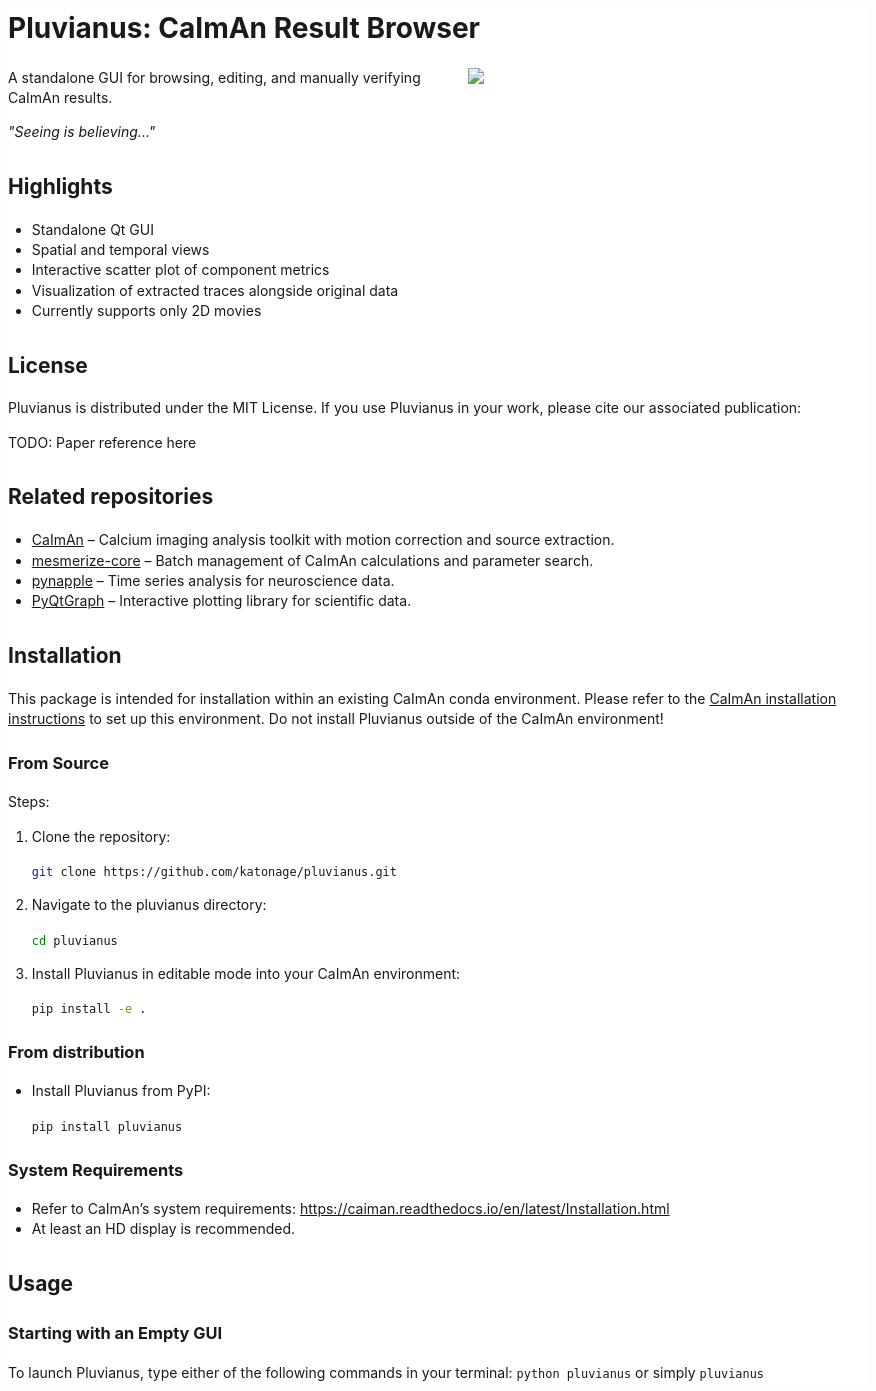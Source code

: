 # Pluvianus: CaImAn Result Browser 
<img src="https://github.com/katonage/pluvianus/blob/main/pluvianus%20image.png" width="400" align="right">
A standalone GUI for browsing, editing, and manually verifying CaImAn results.

*"Seeing is believing..."*

## Highlights
- Standalone Qt GUI
- Spatial and temporal views
- Interactive scatter plot of component metrics
- Visualization of extracted traces alongside original data
- Currently supports only 2D movies

##  License
Pluvianus is distributed under the MIT License. If you use Pluvianus in your work, please cite our associated publication:

TODO: Paper reference here

## Related repositories

- [CaImAn](https://caiman.readthedocs.io/en/latest/) – Calcium imaging analysis toolkit with motion correction and source extraction.
- [mesmerize-core](https://github.com/nel-lab/mesmerize-core) – Batch management of CaImAn calculations and parameter search.
- [pynapple](https://pynapple.org/index.html) – Time series analysis for neuroscience data.
- [PyQtGraph](https://www.pyqtgraph.org/) – Interactive plotting library for scientific data.

## Installation

This package is intended for installation within an existing CaImAn conda environment. Please refer to the [CaImAn installation instructions](https://caiman.readthedocs.io/en/latest/Installation.html) to set up this environment. 
Do not install Pluvianus outside of the CaImAn environment!

### From Source
Steps:
1. Clone the repository:  
   ```bash
   git clone https://github.com/katonage/pluvianus.git
2. Navigate to the pluvianus directory:
   ```bash  
   cd pluvianus
3. Install Pluvianus in editable mode into your CaImAn environment:
   ```bash
   pip install -e .

### From distribution
* Install Pluvianus from PyPI:
   ```bash
   pip install pluvianus


### System Requirements
* Refer to CaImAn’s system requirements: https://caiman.readthedocs.io/en/latest/Installation.html
* At least an HD display is recommended.

## Usage
### Starting with an Empty GUI
To launch Pluvianus, type either of the following commands in your terminal:
`python pluvianus` or simply `pluvianus`
   ```